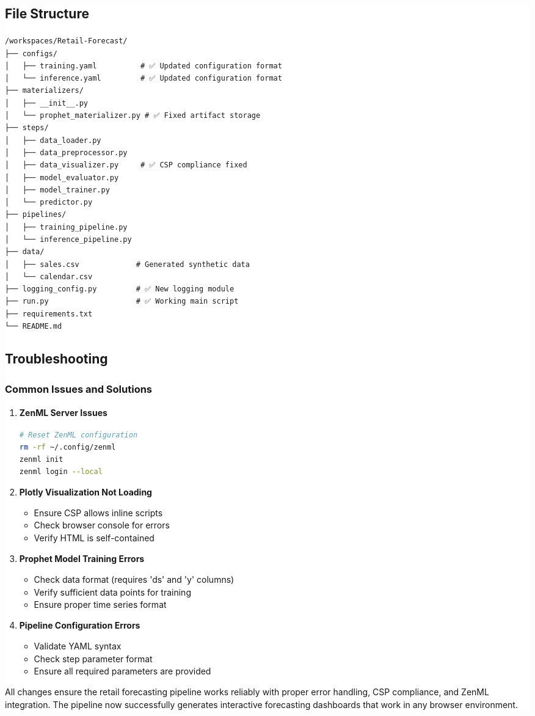 ## File Structure

```
/workspaces/Retail-Forecast/
├── configs/
│   ├── training.yaml          # ✅ Updated configuration format
│   └── inference.yaml         # ✅ Updated configuration format
├── materializers/
│   ├── __init__.py
│   └── prophet_materializer.py # ✅ Fixed artifact storage
├── steps/
│   ├── data_loader.py
│   ├── data_preprocessor.py
│   ├── data_visualizer.py     # ✅ CSP compliance fixed
│   ├── model_evaluator.py
│   ├── model_trainer.py
│   └── predictor.py
├── pipelines/
│   ├── training_pipeline.py
│   └── inference_pipeline.py
├── data/
│   ├── sales.csv             # Generated synthetic data
│   └── calendar.csv
├── logging_config.py         # ✅ New logging module
├── run.py                    # ✅ Working main script
├── requirements.txt
└── README.md
```

## Troubleshooting

### Common Issues and Solutions

1. **ZenML Server Issues**
   ```bash
   # Reset ZenML configuration
   rm -rf ~/.config/zenml
   zenml init
   zenml login --local
   ```

2. **Plotly Visualization Not Loading**
   - Ensure CSP allows inline scripts
   - Check browser console for errors
   - Verify HTML is self-contained

3. **Prophet Model Training Errors**
   - Check data format (requires 'ds' and 'y' columns)
   - Verify sufficient data points for training
   - Ensure proper time series format

4. **Pipeline Configuration Errors**
   - Validate YAML syntax
   - Check step parameter format
   - Ensure all required parameters are provided

All changes ensure the retail forecasting pipeline works reliably with proper error handling, CSP compliance, and ZenML integration. The pipeline now successfully generates interactive forecasting dashboards that work in any browser environment.